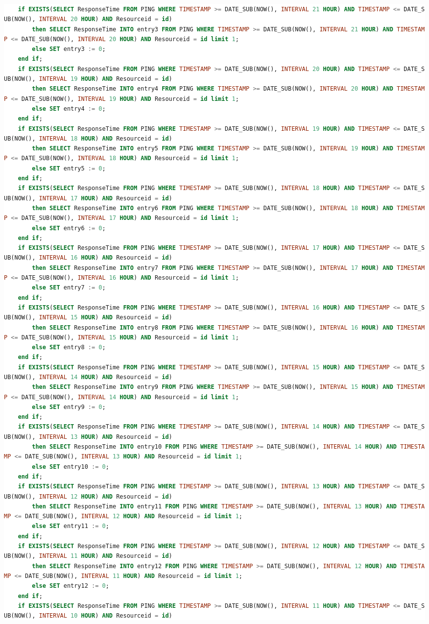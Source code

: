 ```sql
    if EXISTS(SELECT ResponseTime FROM PING WHERE TIMESTAMP >= DATE_SUB(NOW(), INTERVAL 21 HOUR) AND TIMESTAMP <= DATE_SUB(NOW(), INTERVAL 20 HOUR) AND Resourceid = id)
        then SELECT ResponseTime INTO entry3 FROM PING WHERE TIMESTAMP >= DATE_SUB(NOW(), INTERVAL 21 HOUR) AND TIMESTAMP <= DATE_SUB(NOW(), INTERVAL 20 HOUR) AND Resourceid = id limit 1;
        else SET entry3 := 0;
    end if;
    if EXISTS(SELECT ResponseTime FROM PING WHERE TIMESTAMP >= DATE_SUB(NOW(), INTERVAL 20 HOUR) AND TIMESTAMP <= DATE_SUB(NOW(), INTERVAL 19 HOUR) AND Resourceid = id)
        then SELECT ResponseTime INTO entry4 FROM PING WHERE TIMESTAMP >= DATE_SUB(NOW(), INTERVAL 20 HOUR) AND TIMESTAMP <= DATE_SUB(NOW(), INTERVAL 19 HOUR) AND Resourceid = id limit 1;
        else SET entry4 := 0;
    end if;
    if EXISTS(SELECT ResponseTime FROM PING WHERE TIMESTAMP >= DATE_SUB(NOW(), INTERVAL 19 HOUR) AND TIMESTAMP <= DATE_SUB(NOW(), INTERVAL 18 HOUR) AND Resourceid = id)
        then SELECT ResponseTime INTO entry5 FROM PING WHERE TIMESTAMP >= DATE_SUB(NOW(), INTERVAL 19 HOUR) AND TIMESTAMP <= DATE_SUB(NOW(), INTERVAL 18 HOUR) AND Resourceid = id limit 1;
        else SET entry5 := 0;
    end if;
    if EXISTS(SELECT ResponseTime FROM PING WHERE TIMESTAMP >= DATE_SUB(NOW(), INTERVAL 18 HOUR) AND TIMESTAMP <= DATE_SUB(NOW(), INTERVAL 17 HOUR) AND Resourceid = id)
        then SELECT ResponseTime INTO entry6 FROM PING WHERE TIMESTAMP >= DATE_SUB(NOW(), INTERVAL 18 HOUR) AND TIMESTAMP <= DATE_SUB(NOW(), INTERVAL 17 HOUR) AND Resourceid = id limit 1;
        else SET entry6 := 0;
    end if;
    if EXISTS(SELECT ResponseTime FROM PING WHERE TIMESTAMP >= DATE_SUB(NOW(), INTERVAL 17 HOUR) AND TIMESTAMP <= DATE_SUB(NOW(), INTERVAL 16 HOUR) AND Resourceid = id)
        then SELECT ResponseTime INTO entry7 FROM PING WHERE TIMESTAMP >= DATE_SUB(NOW(), INTERVAL 17 HOUR) AND TIMESTAMP <= DATE_SUB(NOW(), INTERVAL 16 HOUR) AND Resourceid = id limit 1;
        else SET entry7 := 0;
    end if;
    if EXISTS(SELECT ResponseTime FROM PING WHERE TIMESTAMP >= DATE_SUB(NOW(), INTERVAL 16 HOUR) AND TIMESTAMP <= DATE_SUB(NOW(), INTERVAL 15 HOUR) AND Resourceid = id)
        then SELECT ResponseTime INTO entry8 FROM PING WHERE TIMESTAMP >= DATE_SUB(NOW(), INTERVAL 16 HOUR) AND TIMESTAMP <= DATE_SUB(NOW(), INTERVAL 15 HOUR) AND Resourceid = id limit 1;
        else SET entry8 := 0;
    end if;
    if EXISTS(SELECT ResponseTime FROM PING WHERE TIMESTAMP >= DATE_SUB(NOW(), INTERVAL 15 HOUR) AND TIMESTAMP <= DATE_SUB(NOW(), INTERVAL 14 HOUR) AND Resourceid = id)
        then SELECT ResponseTime INTO entry9 FROM PING WHERE TIMESTAMP >= DATE_SUB(NOW(), INTERVAL 15 HOUR) AND TIMESTAMP <= DATE_SUB(NOW(), INTERVAL 14 HOUR) AND Resourceid = id limit 1;
        else SET entry9 := 0;
    end if;
    if EXISTS(SELECT ResponseTime FROM PING WHERE TIMESTAMP >= DATE_SUB(NOW(), INTERVAL 14 HOUR) AND TIMESTAMP <= DATE_SUB(NOW(), INTERVAL 13 HOUR) AND Resourceid = id)
        then SELECT ResponseTime INTO entry10 FROM PING WHERE TIMESTAMP >= DATE_SUB(NOW(), INTERVAL 14 HOUR) AND TIMESTAMP <= DATE_SUB(NOW(), INTERVAL 13 HOUR) AND Resourceid = id limit 1;
        else SET entry10 := 0;
    end if;
    if EXISTS(SELECT ResponseTime FROM PING WHERE TIMESTAMP >= DATE_SUB(NOW(), INTERVAL 13 HOUR) AND TIMESTAMP <= DATE_SUB(NOW(), INTERVAL 12 HOUR) AND Resourceid = id)
        then SELECT ResponseTime INTO entry11 FROM PING WHERE TIMESTAMP >= DATE_SUB(NOW(), INTERVAL 13 HOUR) AND TIMESTAMP <= DATE_SUB(NOW(), INTERVAL 12 HOUR) AND Resourceid = id limit 1;
        else SET entry11 := 0;
    end if;
    if EXISTS(SELECT ResponseTime FROM PING WHERE TIMESTAMP >= DATE_SUB(NOW(), INTERVAL 12 HOUR) AND TIMESTAMP <= DATE_SUB(NOW(), INTERVAL 11 HOUR) AND Resourceid = id)
        then SELECT ResponseTime INTO entry12 FROM PING WHERE TIMESTAMP >= DATE_SUB(NOW(), INTERVAL 12 HOUR) AND TIMESTAMP <= DATE_SUB(NOW(), INTERVAL 11 HOUR) AND Resourceid = id limit 1;
        else SET entry12 := 0;
    end if;
    if EXISTS(SELECT ResponseTime FROM PING WHERE TIMESTAMP >= DATE_SUB(NOW(), INTERVAL 11 HOUR) AND TIMESTAMP <= DATE_SUB(NOW(), INTERVAL 10 HOUR) AND Resourceid = id)
```